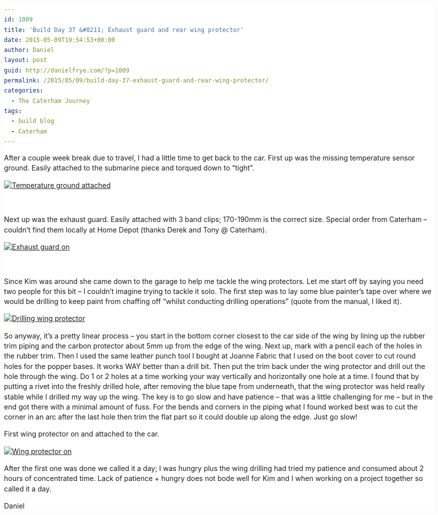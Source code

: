 ```yaml
---
id: 1009
title: 'Build Day 37 &#8211; Exhaust guard and rear wing protector'
date: 2015-05-09T19:54:53+00:00
author: Daniel
layout: post
guid: http://danielfrye.com/?p=1009
permalink: /2015/05/09/build-day-37-exhaust-guard-and-rear-wing-protector/
categories:
  - The Caterham Journey
tags:
  - build blog
  - Caterham
---
```

After a couple week break due to travel, I had a little time to get back to the car. First up was the missing temperature sensor ground. Easily attached to the submarine piece and torqued down to &#8220;tight&#8221;.

[<img loading="lazy" class="aligncenter size-full wp-image-1010" src="http://danielfrye.com/wp-content/uploads/2015/05/2015-05-09-10.21.14.jpg" alt="Temperature ground attached" width="4128" height="2322" srcset="http://danielfrye.com/wp-content/uploads/2015/05/2015-05-09-10.21.14.jpg 4128w, http://danielfrye.com/wp-content/uploads/2015/05/2015-05-09-10.21.14-300x169.jpg 300w, http://danielfrye.com/wp-content/uploads/2015/05/2015-05-09-10.21.14-768x432.jpg 768w, http://danielfrye.com/wp-content/uploads/2015/05/2015-05-09-10.21.14-1024x576.jpg 1024w, http://danielfrye.com/wp-content/uploads/2015/05/2015-05-09-10.21.14-1200x675.jpg 1200w" sizes="(max-width: 4128px) 100vw, 4128px" />](http://danielfrye.com/wp-content/uploads/2015/05/2015-05-09-10.21.14.jpg)

&nbsp;

Next up was the exhaust guard. Easily attached with 3 band clips; 170-190mm is the correct size. Special order from Caterham &#8211; couldn&#8217;t find them locally at Home Depot (thanks Derek and Tony @ Caterham).

[<img loading="lazy" class="aligncenter size-full wp-image-1011" src="http://danielfrye.com/wp-content/uploads/2015/05/2015-05-09-10.34.01.jpg" alt="Exhaust guard on" width="4128" height="2322" srcset="http://danielfrye.com/wp-content/uploads/2015/05/2015-05-09-10.34.01.jpg 4128w, http://danielfrye.com/wp-content/uploads/2015/05/2015-05-09-10.34.01-300x169.jpg 300w, http://danielfrye.com/wp-content/uploads/2015/05/2015-05-09-10.34.01-768x432.jpg 768w, http://danielfrye.com/wp-content/uploads/2015/05/2015-05-09-10.34.01-1024x576.jpg 1024w, http://danielfrye.com/wp-content/uploads/2015/05/2015-05-09-10.34.01-1200x675.jpg 1200w" sizes="(max-width: 4128px) 100vw, 4128px" />](http://danielfrye.com/wp-content/uploads/2015/05/2015-05-09-10.34.01.jpg)

&nbsp;

Since Kim was around she came down to the garage to help me tackle the wing protectors. Let me start off by saying you need two people for this bit &#8211; I couldn&#8217;t imagine trying to tackle it solo. The first step was to lay some blue painter&#8217;s tape over where we would be drilling to keep paint from chaffing off &#8220;whilst conducting drilling operations&#8221; (quote from the manual, I liked it).

[<img loading="lazy" class="aligncenter size-full wp-image-1012" src="http://danielfrye.com/wp-content/uploads/2015/05/2015-05-09-11.32.25.jpg" alt="Drilling wing protector" width="4128" height="2322" srcset="http://danielfrye.com/wp-content/uploads/2015/05/2015-05-09-11.32.25.jpg 4128w, http://danielfrye.com/wp-content/uploads/2015/05/2015-05-09-11.32.25-300x169.jpg 300w, http://danielfrye.com/wp-content/uploads/2015/05/2015-05-09-11.32.25-768x432.jpg 768w, http://danielfrye.com/wp-content/uploads/2015/05/2015-05-09-11.32.25-1024x576.jpg 1024w, http://danielfrye.com/wp-content/uploads/2015/05/2015-05-09-11.32.25-1200x675.jpg 1200w" sizes="(max-width: 4128px) 100vw, 4128px" />](http://danielfrye.com/wp-content/uploads/2015/05/2015-05-09-11.32.25.jpg)

So anyway, it&#8217;s a pretty linear process &#8211; you start in the bottom corner closest to the car side of the wing by lining up the rubber trim piping and the carbon protector about 5mm up from the edge of the wing. Next up, mark with a pencil each of the holes in the rubber trim. Then I used the same leather punch tool I bought at Joanne Fabric that I used on the boot cover to cut round holes for the popper bases. It works WAY better than a drill bit. Then put the trim back under the wing protector and drill out the hole through the wing. Do 1 or 2 holes at a time working your way vertically and horizontally one hole at a time. I found that by putting a rivet into the freshly drilled hole, after removing the blue tape from underneath, that the wing protector was held really stable while I drilled my way up the wing. The key is to go slow and have patience &#8211; that was a little challenging for me &#8211; but in the end got there with a minimal amount of fuss. For the bends and corners in the piping what I found worked best was to cut the corner in an arc after the last hole then trim the flat part so it could double up along the edge. Just go slow!

First wing protector on and attached to the car.

[<img loading="lazy" class="aligncenter size-full wp-image-1013" src="http://danielfrye.com/wp-content/uploads/2015/05/2015-05-09-13.24.05.jpg" alt="Wing protector on" width="4128" height="2322" srcset="http://danielfrye.com/wp-content/uploads/2015/05/2015-05-09-13.24.05.jpg 4128w, http://danielfrye.com/wp-content/uploads/2015/05/2015-05-09-13.24.05-300x169.jpg 300w, http://danielfrye.com/wp-content/uploads/2015/05/2015-05-09-13.24.05-768x432.jpg 768w, http://danielfrye.com/wp-content/uploads/2015/05/2015-05-09-13.24.05-1024x576.jpg 1024w, http://danielfrye.com/wp-content/uploads/2015/05/2015-05-09-13.24.05-1200x675.jpg 1200w" sizes="(max-width: 4128px) 100vw, 4128px" />](http://danielfrye.com/wp-content/uploads/2015/05/2015-05-09-13.24.05.jpg)

After the first one was done we called it a day; I was hungry plus the wing drilling had tried my patience and consumed about 2 hours of concentrated time. Lack of patience + hungry does not bode well for Kim and I when working on a project together so called it a day.

Daniel